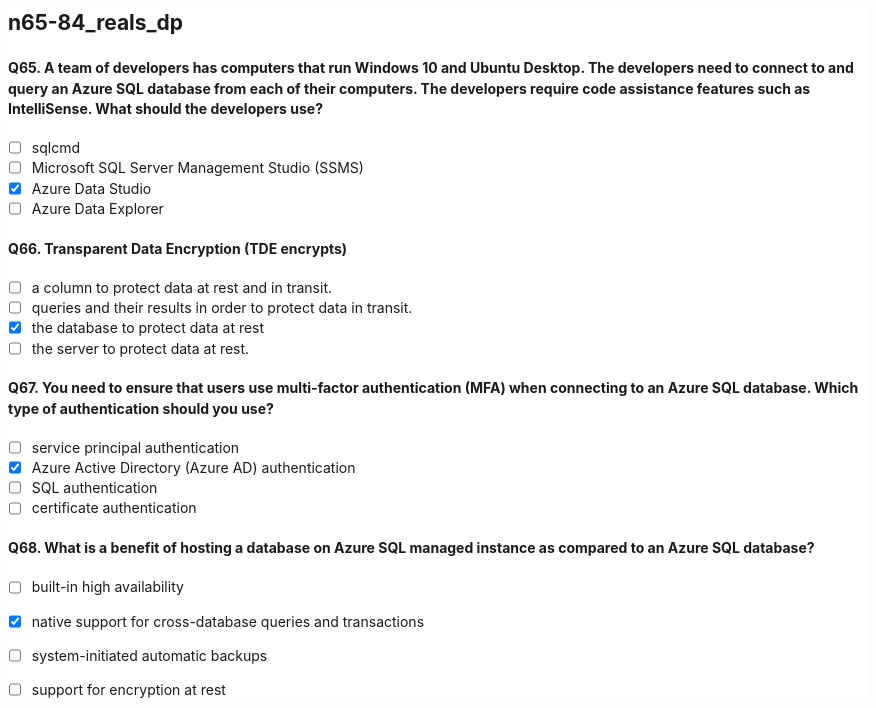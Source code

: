 ##   n65-84_reals_dp





















#### Q65. A team of developers has computers that run Windows 10 and Ubuntu Desktop. The developers need to connect to and query an Azure SQL database from each of their computers. The developers require code assistance features such as IntelliSense. What should the developers use?

- [ ] sqlcmd
- [ ] Microsoft SQL Server Management Studio (SSMS)
- [x] Azure Data Studio
- [ ] Azure Data Explorer

#### Q66. Transparent Data Encryption (TDE encrypts)

- [ ]  a column to protect data at rest and in transit. 
- [ ]  queries and their results in order to protect data in transit. 
- [x]  the database to protect data at rest
- [ ]  the server to protect data at rest. 

#### Q67. You need to ensure that users use multi-factor authentication (MFA) when connecting to an Azure SQL database. Which type of authentication should you use?

- [ ] service principal authentication
- [x] Azure Active Directory (Azure AD) authentication
- [ ] SQL authentication
- [ ] certificate authentication

#### Q68. What is a benefit of hosting a database on Azure SQL managed instance as compared to an Azure SQL database?

- [ ] built-in high availability
- [x] native support for cross-database queries and transactions
- [ ] system-initiated automatic backups
- [ ] support for encryption at rest








